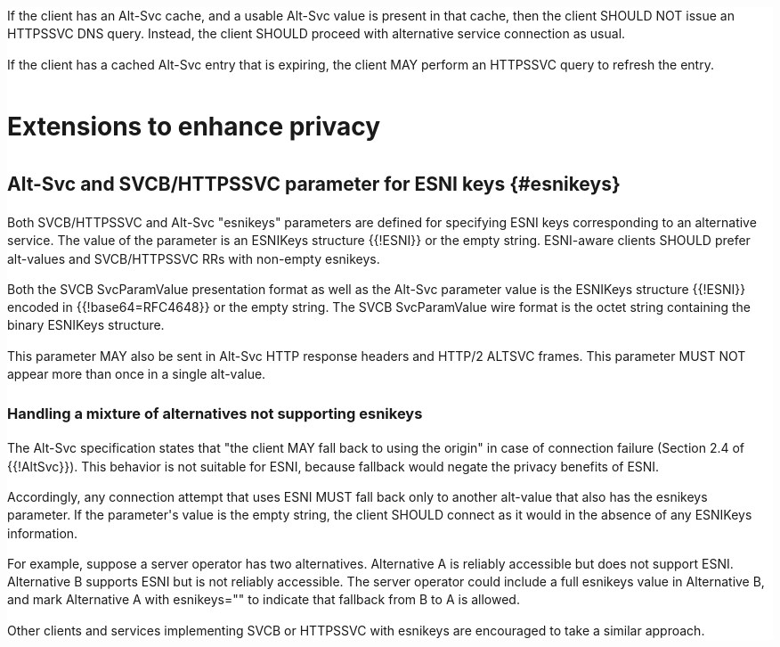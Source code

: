 If the client has an Alt-Svc cache, and a usable Alt-Svc value is
present in that cache, then the client SHOULD NOT issue an HTTPSSVC DNS
query.  Instead, the client SHOULD proceed with alternative service
connection as usual.

If the client has a cached Alt-Svc entry that is expiring, the
client MAY perform an HTTPSSVC query to refresh the entry.


# Extensions to enhance privacy


## Alt-Svc and SVCB/HTTPSSVC parameter for ESNI keys {#esnikeys}

Both SVCB/HTTPSSVC and Alt-Svc "esnikeys" parameters are defined for specifying
ESNI keys corresponding to an alternative service.
The value of the parameter is an ESNIKeys structure {{!ESNI}}
or the empty string.  ESNI-aware clients SHOULD prefer alt-values
and SVCB/HTTPSSVC RRs with non-empty esnikeys.

Both the SVCB SvcParamValue presentation format as well
as the Alt-Svc parameter value is the ESNIKeys structure {{!ESNI}}
encoded in {{!base64=RFC4648}} or the empty string.
The SVCB SvcParamValue wire format is the octet string
containing the binary ESNIKeys structure.

This parameter MAY also be sent in Alt-Svc HTTP response
headers and HTTP/2 ALTSVC frames.  This parameter MUST NOT appear more than
once in a single alt-value.


### Handling a mixture of alternatives not supporting esnikeys

The Alt-Svc specification states that "the client MAY fall back to using
the origin" in case of connection failure (Section 2.4 of {{!AltSvc}}).
This behavior is
not suitable for ESNI, because fallback would negate the privacy benefits of
ESNI.

Accordingly, any connection attempt that uses ESNI MUST fall back only to
another alt-value that also has the esnikeys parameter.  If the parameter's
value is the empty string, the client SHOULD connect as it would in the
absence of any ESNIKeys information.

For example, suppose a server operator has two alternatives.  Alternative A
is reliably accessible but does not support ESNI.  Alternative B supports
ESNI but is not reliably accessible.  The server operator could include a
full esnikeys value in Alternative B, and mark Alternative A with esnikeys=""
to indicate that fallback from B to A is allowed.

Other clients and services implementing SVCB or HTTPSSVC with esnikeys
are encouraged to take a similar approach.
